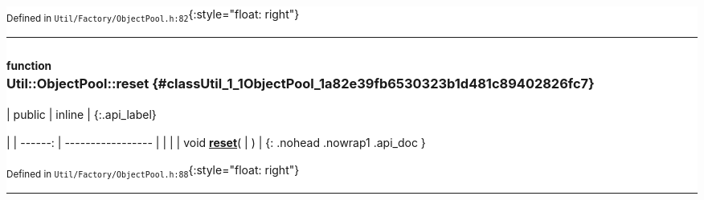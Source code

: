 



<sub>Defined in `Util/Factory/ObjectPool.h:82`</sub>{:style="float: right"}

-------------------------------------------------------------------

### <small>function</small><br/> Util::ObjectPool::reset {#classUtil_1_1ObjectPool_1a82e39fb6530323b1d481c89402826fc7}

| public | inline |
{:.api_label}

|
| ------: | ----------------- |
|  |
| void **[reset](#classUtil_1_1ObjectPool_1a82e39fb6530323b1d481c89402826fc7)**( |  ) |
{: .nohead .nowrap1 .api_doc }





<sub>Defined in `Util/Factory/ObjectPool.h:88`</sub>{:style="float: right"}

-------------------------------------------------------------------

